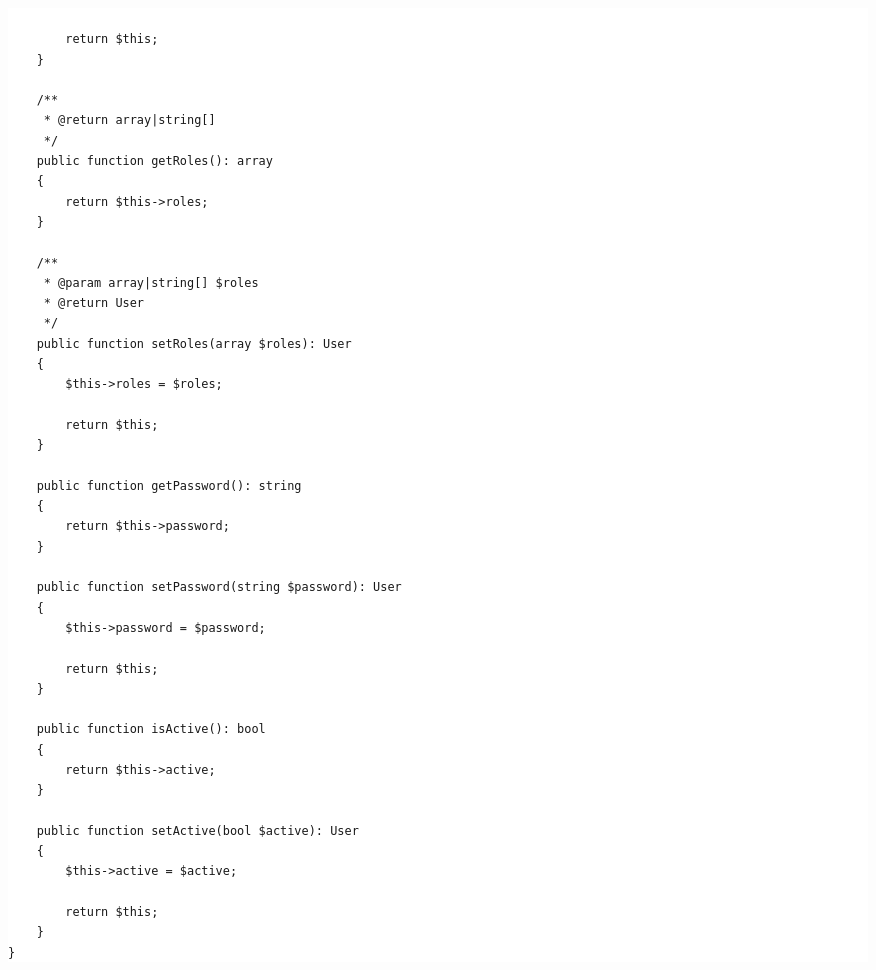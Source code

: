 ```
​
        return $this;
    }
​
    /**
     * @return array|string[]
     */
    public function getRoles(): array
    {
        return $this->roles;
    }
​
    /**
     * @param array|string[] $roles
     * @return User
     */
    public function setRoles(array $roles): User
    {
        $this->roles = $roles;
​
        return $this;
    }
​
    public function getPassword(): string
    {
        return $this->password;
    }
​
    public function setPassword(string $password): User
    {
        $this->password = $password;
​
        return $this;
    }
​
    public function isActive(): bool
    {
        return $this->active;
    }
​
    public function setActive(bool $active): User
    {
        $this->active = $active;
​
        return $this;
    }
}
```

  

  
